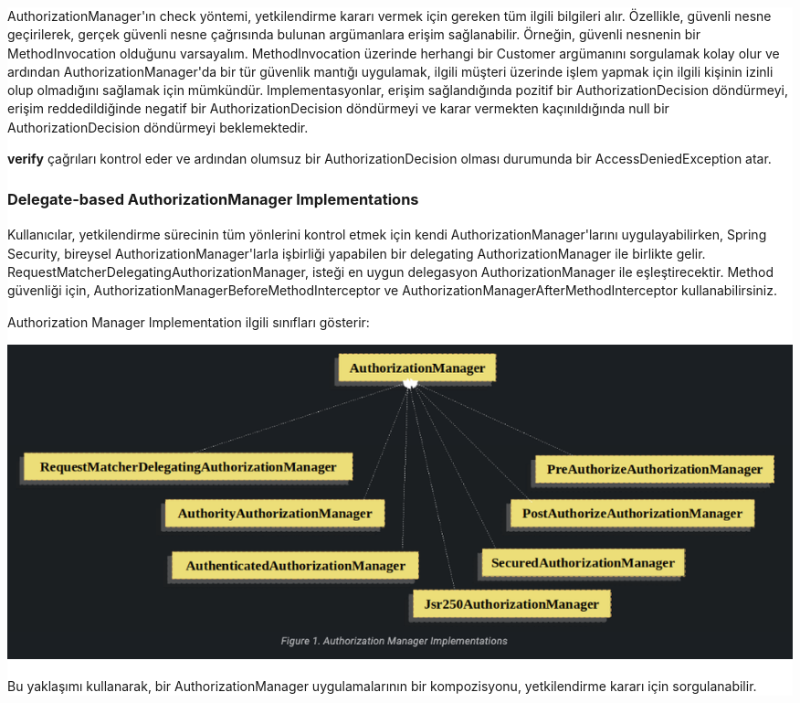 AuthorizationManager'ın check yöntemi, yetkilendirme kararı vermek için gereken tüm ilgili bilgileri alır. Özellikle,
güvenli nesne geçirilerek, gerçek güvenli nesne çağrısında bulunan argümanlara erişim sağlanabilir. Örneğin, güvenli
nesnenin bir MethodInvocation olduğunu varsayalım. MethodInvocation üzerinde herhangi bir Customer argümanını sorgulamak
kolay olur ve ardından AuthorizationManager'da bir tür güvenlik mantığı uygulamak, ilgili müşteri üzerinde işlem yapmak
için ilgili kişinin izinli olup olmadığını sağlamak için mümkündür. Implementasyonlar, erişim sağlandığında pozitif bir
AuthorizationDecision döndürmeyi, erişim reddedildiğinde negatif bir AuthorizationDecision döndürmeyi ve karar vermekten
kaçınıldığında null bir AuthorizationDecision döndürmeyi beklemektedir.

**verify** çağrıları kontrol eder ve ardından olumsuz bir AuthorizationDecision olması durumunda bir
AccessDeniedException atar.

### Delegate-based AuthorizationManager Implementations

Kullanıcılar, yetkilendirme sürecinin tüm yönlerini kontrol etmek için kendi AuthorizationManager'larını
uygulayabilirken, Spring Security, bireysel AuthorizationManager'larla işbirliği yapabilen bir delegating
AuthorizationManager ile birlikte gelir. RequestMatcherDelegatingAuthorizationManager, isteği en uygun delegasyon
AuthorizationManager ile eşleştirecektir. Method güvenliği için, AuthorizationManagerBeforeMethodInterceptor ve
AuthorizationManagerAfterMethodInterceptor kullanabilirsiniz.

Authorization Manager Implementation ilgili sınıfları gösterir:

![img_1.png](AuthorizationArchitectureImages/img_1.png)

Bu yaklaşımı kullanarak, bir AuthorizationManager uygulamalarının bir kompozisyonu, yetkilendirme kararı için
sorgulanabilir.
